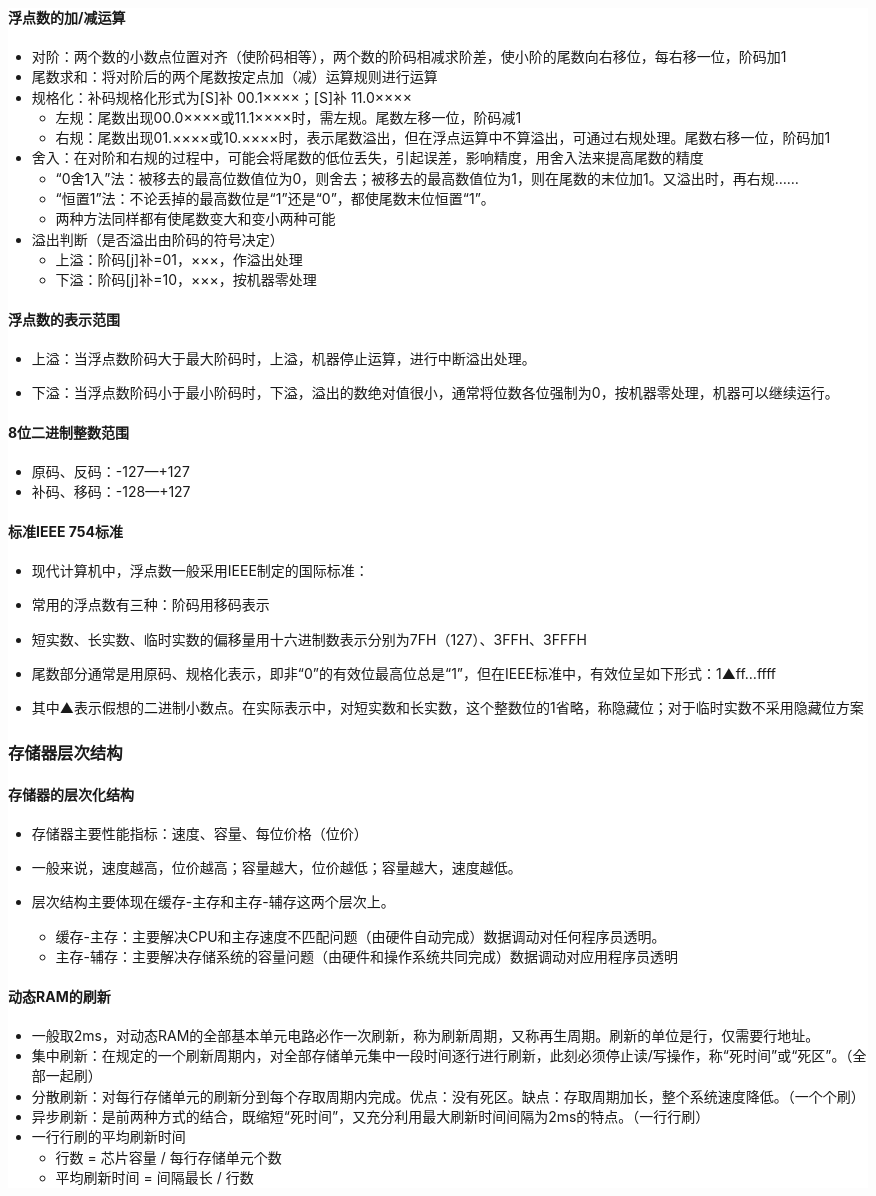 #### 浮点数的加/减运算

- 对阶：两个数的小数点位置对齐（使阶码相等），两个数的阶码相减求阶差，使小阶的尾数向右移位，每右移一位，阶码加1
- 尾数求和：将对阶后的两个尾数按定点加（减）运算规则进行运算
- 规格化：补码规格化形式为[S]补 00.1××××；[S]补 11.0××××
  - 左规：尾数出现00.0××××或11.1××××时，需左规。尾数左移一位，阶码减1
  - 右规：尾数出现01.××××或10.××××时，表示尾数溢出，但在浮点运算中不算溢出，可通过右规处理。尾数右移一位，阶码加1
- 舍入：在对阶和右规的过程中，可能会将尾数的低位丢失，引起误差，影响精度，用舍入法来提高尾数的精度
  - “0舍1入”法：被移去的最高位数值位为0，则舍去；被移去的最高数值位为1，则在尾数的末位加1。又溢出时，再右规……
  - “恒置1”法：不论丢掉的最高数位是“1”还是“0”，都使尾数末位恒置“1”。
  - 两种方法同样都有使尾数变大和变小两种可能
- 溢出判断（是否溢出由阶码的符号决定）
  - 上溢：阶码[j]补=01，×××，作溢出处理
  - 下溢：阶码[j]补=10，×××，按机器零处理

#### 浮点数的表示范围

- 上溢：当浮点数阶码大于最大阶码时，上溢，机器停止运算，进行中断溢出处理。

- 下溢：当浮点数阶码小于最小阶码时，下溢，溢出的数绝对值很小，通常将位数各位强制为0，按机器零处理，机器可以继续运行。

#### 8位二进制整数范围

- 原码、反码：-127—+127
- 补码、移码：-128—+127

#### 标准IEEE 754标准

- 现代计算机中，浮点数一般采用IEEE制定的国际标准：
- 常用的浮点数有三种：阶码用移码表示
- 短实数、长实数、临时实数的偏移量用十六进制数表示分别为7FH（127）、3FFH、3FFFH

- 尾数部分通常是用原码、规格化表示，即非“0”的有效位最高位总是“1”，但在IEEE标准中，有效位呈如下形式：1▲ff…ffff
- 其中▲表示假想的二进制小数点。在实际表示中，对短实数和长实数，这个整数位的1省略，称隐藏位；对于临时实数不采用隐藏位方案

### 存储器层次结构

#### 存储器的层次化结构

- 存储器主要性能指标：速度、容量、每位价格（位价）
- 一般来说，速度越高，位价越高；容量越大，位价越低；容量越大，速度越低。

- 
  层次结构主要体现在缓存-主存和主存-辅存这两个层次上。

  - 缓存-主存：主要解决CPU和主存速度不匹配问题（由硬件自动完成）数据调动对任何程序员透明。
  - 主存-辅存：主要解决存储系统的容量问题（由硬件和操作系统共同完成）数据调动对应用程序员透明

#### 动态RAM的刷新

- 一般取2ms，对动态RAM的全部基本单元电路必作一次刷新，称为刷新周期，又称再生周期。刷新的单位是行，仅需要行地址。
- 集中刷新：在规定的一个刷新周期内，对全部存储单元集中一段时间逐行进行刷新，此刻必须停止读/写操作，称“死时间”或“死区”。（全部一起刷）
- 分散刷新：对每行存储单元的刷新分到每个存取周期内完成。优点：没有死区。缺点：存取周期加长，整个系统速度降低。（一个个刷）
- 异步刷新：是前两种方式的结合，既缩短“死时间”，又充分利用最大刷新时间间隔为2ms的特点。（一行行刷）
- 一行行刷的平均刷新时间
  - 行数 = 芯片容量 / 每行存储单元个数
  - 平均刷新时间 = 间隔最长 / 行数

